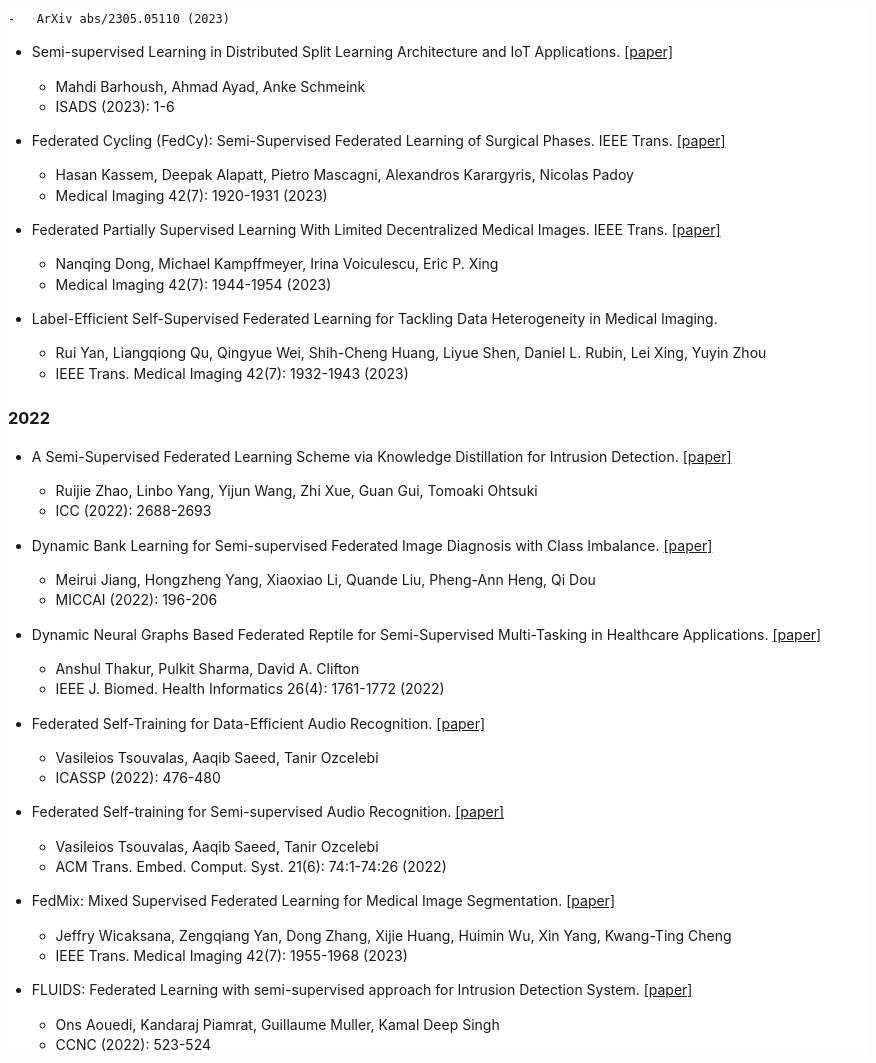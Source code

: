     - 	ArXiv abs/2305.05110 (2023)
- 	Semi-supervised Learning in Distributed Split Learning Architecture and IoT Applications. [[paper]](https://doi.org/10.1109/ISADS56919.2023.10092050)
    - 	Mahdi Barhoush, Ahmad Ayad, Anke Schmeink
    - 	ISADS (2023): 1-6
- 	Federated Cycling (FedCy): Semi-Supervised Federated Learning of Surgical Phases. IEEE Trans. [[paper]](https://doi.org/10.1109/TMI.2022.3222126)
    - 	Hasan Kassem, Deepak Alapatt, Pietro Mascagni, Alexandros Karargyris, Nicolas Padoy
    - 	Medical Imaging 42(7): 1920-1931 (2023)

- 	Federated Partially Supervised Learning With Limited Decentralized Medical Images. IEEE Trans. [[paper]](https://doi.org/10.1109/TMI.2022.3231017)
    - 	Nanqing Dong, Michael Kampffmeyer, Irina Voiculescu, Eric P. Xing
    - 	Medical Imaging 42(7): 1944-1954 (2023)

- 	Label-Efficient Self-Supervised Federated Learning for Tackling Data Heterogeneity in Medical Imaging. 
    - 	Rui Yan, Liangqiong Qu, Qingyue Wei, Shih-Cheng Huang, Liyue Shen, Daniel L. Rubin, Lei Xing, Yuyin Zhou
    - 	IEEE Trans. Medical Imaging 42(7): 1932-1943 (2023)



### 2022
- A Semi-Supervised Federated Learning Scheme via Knowledge Distillation for Intrusion Detection. [[paper]](https://doi.org/10.1109/ICC45855.2022.9838256)
    - Ruijie Zhao, Linbo Yang, Yijun Wang, Zhi Xue, Guan Gui, Tomoaki Ohtsuki
    - ICC (2022): 2688-2693

- Dynamic Bank Learning for Semi-supervised Federated Image Diagnosis with Class Imbalance. [[paper]](https://doi.org/10.1007/978-3-031-16437-8_19)
    - Meirui Jiang, Hongzheng Yang, Xiaoxiao Li, Quande Liu, Pheng-Ann Heng, Qi Dou
    - MICCAI  (2022): 196-206

- Dynamic Neural Graphs Based Federated Reptile for Semi-Supervised Multi-Tasking in Healthcare Applications. [[paper]](https://doi.org/10.1109/JBHI.2021.3134835)
    - Anshul Thakur, Pulkit Sharma, David A. Clifton
    - IEEE J. Biomed. Health Informatics 26(4): 1761-1772 (2022)

- Federated Self-Training for Data-Efficient Audio Recognition. [[paper]](https://doi.org/10.1109/ICASSP43922.2022.9746356)
    - Vasileios Tsouvalas, Aaqib Saeed, Tanir Ozcelebi
    - ICASSP (2022): 476-480

- Federated Self-training for Semi-supervised Audio Recognition. [[paper]](https://doi.org/10.1145/3520128)
    - Vasileios Tsouvalas, Aaqib Saeed, Tanir Ozcelebi
    - ACM Trans. Embed. Comput. Syst. 21(6): 74:1-74:26 (2022)

- FedMix: Mixed Supervised Federated Learning for Medical Image Segmentation. [[paper]](https://doi.org/10.1109/TMI.2022.3233405)
    - Jeffry Wicaksana, Zengqiang Yan, Dong Zhang, Xijie Huang, Huimin Wu, Xin Yang, Kwang-Ting Cheng
    - IEEE Trans. Medical Imaging 42(7): 1955-1968 (2023)

- FLUIDS: Federated Learning with semi-supervised approach for Intrusion Detection System. [[paper]](https://doi.org/10.1109/CCNC49033.2022.9700632)
    - Ons Aouedi, Kandaraj Piamrat, Guillaume Muller, Kamal Deep Singh
    - CCNC (2022): 523-524
